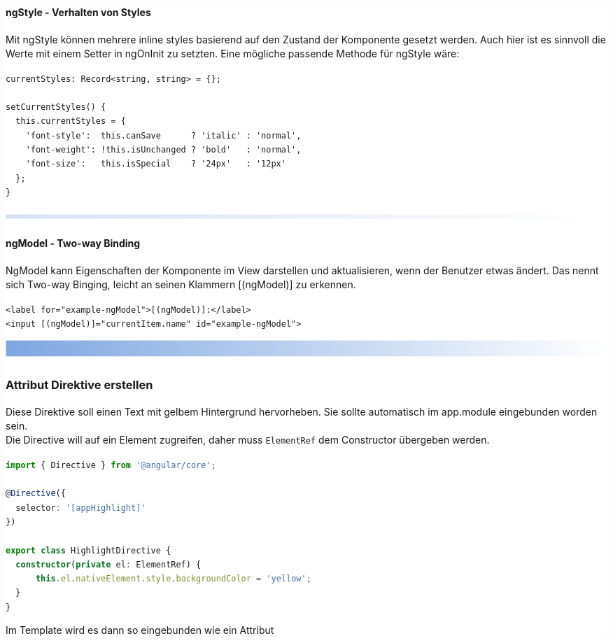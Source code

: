 #### ngStyle - Verhalten von Styles ####
Mit ngStyle können mehrere inline styles basierend auf den Zustand der Komponente gesetzt werden.
Auch hier ist es sinnvoll die Werte mit einem Setter in ngOnInit zu setzten.
Eine mögliche passende Methode für ngStyle wäre:
```angular
currentStyles: Record<string, string> = {};

setCurrentStyles() {
  this.currentStyles = {
    'font-style':  this.canSave      ? 'italic' : 'normal',
    'font-weight': !this.isUnchanged ? 'bold'   : 'normal',
    'font-size':   this.isSpecial    ? '24px'   : '12px'
  };
}
```
<img src="./images/blaueLine2.png" alt="Trennlinie">

#### ngModel - Two-way Binding ####
NgModel kann Eigenschaften der Komponente im View darstellen und aktualisieren, 
wenn der Benutzer etwas ändert. Das nennt sich Two-way Binging, 
leicht an seinen Klammern [(ngModel)] zu erkennen.

```angular 
<label for="example-ngModel">[(ngModel)]:</label>
<input [(ngModel)]="currentItem.name" id="example-ngModel">
```

<img src="./images/blaueLine.png" alt="Trennlinie">

### Attribut Direktive erstellen ###
Diese Direktive soll einen Text mit gelbem Hintergrund hervorheben.
Sie sollte automatisch im app.module eingebunden worden sein.  
Die Directive will auf ein Element zugreifen, daher muss ``ElementRef`` dem Constructor übergeben werden.

```typescript jsx
import { Directive } from '@angular/core';

@Directive({
  selector: '[appHighlight]'
})

export class HighlightDirective {
  constructor(private el: ElementRef) {
      this.el.nativeElement.style.backgroundColor = 'yellow';
  }
}
```

Im Template wird es dann so eingebunden wie ein Attribut
